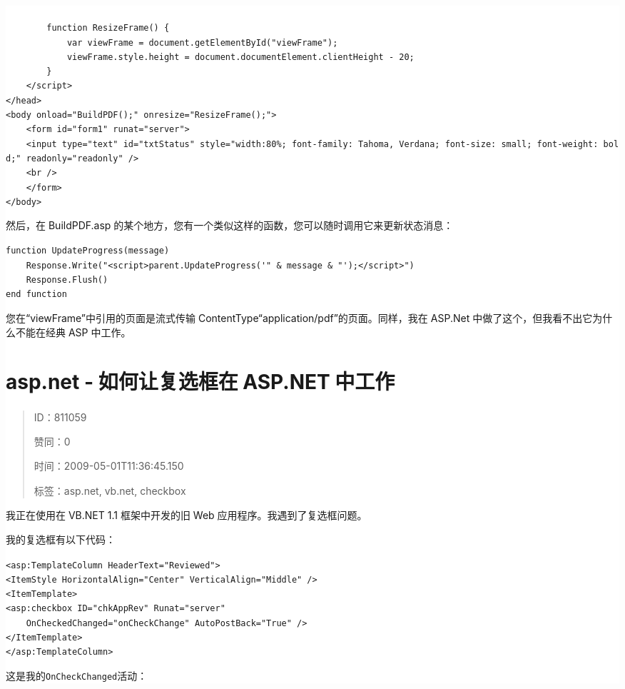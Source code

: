 ```

        function ResizeFrame() {
            var viewFrame = document.getElementById("viewFrame");
            viewFrame.style.height = document.documentElement.clientHeight - 20;
        }
    </script>
</head>
<body onload="BuildPDF();" onresize="ResizeFrame();">
    <form id="form1" runat="server">
    <input type="text" id="txtStatus" style="width:80%; font-family: Tahoma, Verdana; font-size: small; font-weight: bold;" readonly="readonly" />
    <br />    
    </form>
</body> 
```

然后，在 BuildPDF.asp 的某个地方，您有一个类似这样的函数，您可以随时调用它来更新状态消息：

```
function UpdateProgress(message)
    Response.Write("<script>parent.UpdateProgress('" & message & "');</script>")
    Response.Flush()
end function 
```

您在“viewFrame”中引用的页面是流式​​传输 ContentType“application/pdf”的页面。同样，我在 ASP.Net 中做了这个，但我看不出它为什么不能在经典 ASP 中工作。

# asp.net - 如何让复选框在 ASP.NET 中工作

> ID：811059
> 
> 赞同：0
> 
> 时间：2009-05-01T11:36:45.150
> 
> 标签：asp.net, vb.net, checkbox

我正在使用在 VB.NET 1.1 框架中开发的旧 Web 应用程序。我遇到了复选框问题。

我的复选框有以下代码：

```
<asp:TemplateColumn HeaderText="Reviewed">
<ItemStyle HorizontalAlign="Center" VerticalAlign="Middle" />
<ItemTemplate>
<asp:checkbox ID="chkAppRev" Runat="server" 
    OnCheckedChanged="onCheckChange" AutoPostBack="True" />  
</ItemTemplate>
</asp:TemplateColumn> 
```

这是我的`OnCheckChanged`活动：
